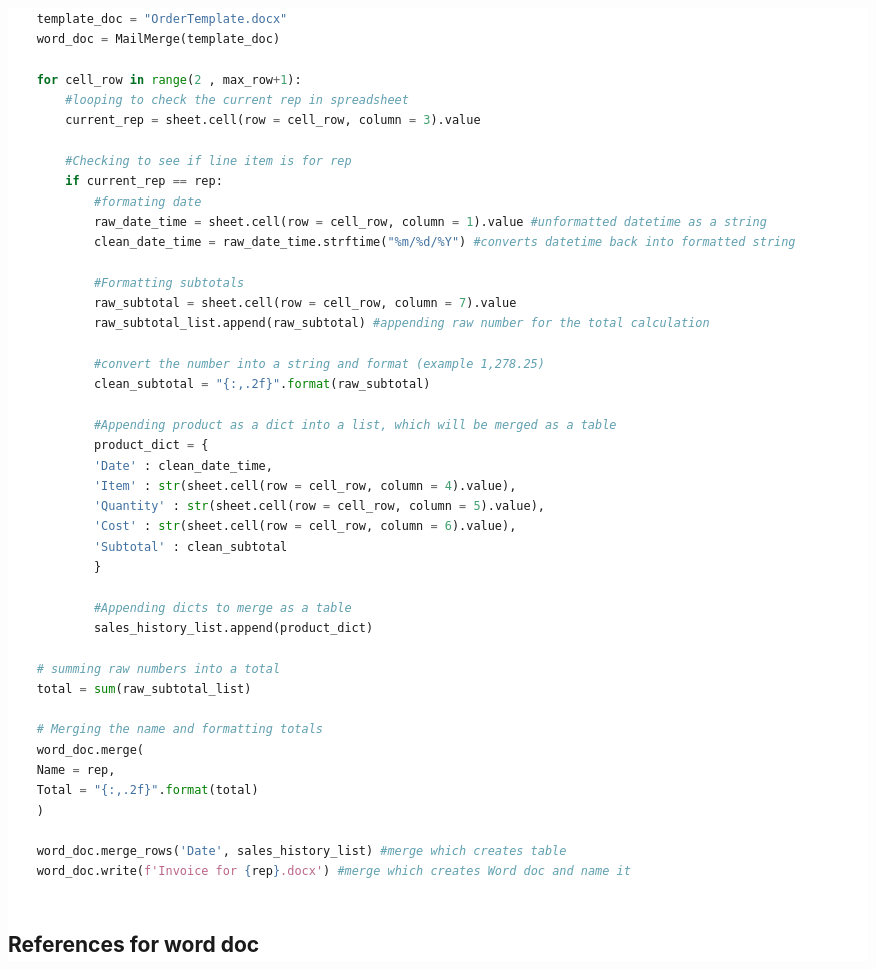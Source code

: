 ```python
    template_doc = "OrderTemplate.docx"
    word_doc = MailMerge(template_doc)    

    for cell_row in range(2 , max_row+1):
        #looping to check the current rep in spreadsheet
        current_rep = sheet.cell(row = cell_row, column = 3).value

        #Checking to see if line item is for rep
        if current_rep == rep:
            #formating date
            raw_date_time = sheet.cell(row = cell_row, column = 1).value #unformatted datetime as a string
            clean_date_time = raw_date_time.strftime("%m/%d/%Y") #converts datetime back into formatted string
            
            #Formatting subtotals
            raw_subtotal = sheet.cell(row = cell_row, column = 7).value
            raw_subtotal_list.append(raw_subtotal) #appending raw number for the total calculation
            
            #convert the number into a string and format (example 1,278.25)
            clean_subtotal = "{:,.2f}".format(raw_subtotal) 
            
            #Appending product as a dict into a list, which will be merged as a table
            product_dict = {
            'Date' : clean_date_time,
            'Item' : str(sheet.cell(row = cell_row, column = 4).value),
            'Quantity' : str(sheet.cell(row = cell_row, column = 5).value),
            'Cost' : str(sheet.cell(row = cell_row, column = 6).value),
            'Subtotal' : clean_subtotal
            }

            #Appending dicts to merge as a table
            sales_history_list.append(product_dict)

    # summing raw numbers into a total
    total = sum(raw_subtotal_list)

    # Merging the name and formatting totals  
    word_doc.merge(
    Name = rep,
    Total = "{:,.2f}".format(total)
    )

    word_doc.merge_rows('Date', sales_history_list) #merge which creates table
    word_doc.write(f'Invoice for {rep}.docx') #merge which creates Word doc and name it
            
```

## References for word doc
